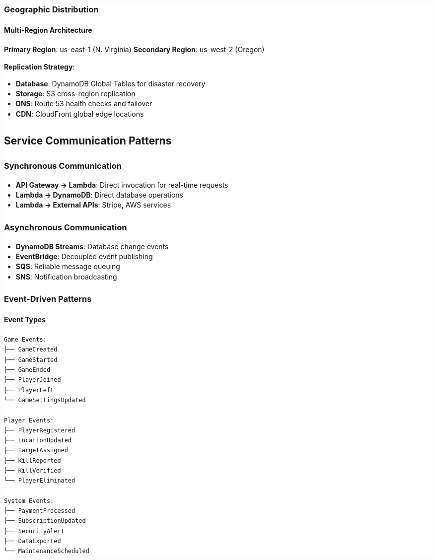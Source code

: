 ### Geographic Distribution

#### Multi-Region Architecture
**Primary Region**: us-east-1 (N. Virginia)
**Secondary Region**: us-west-2 (Oregon)

**Replication Strategy**:
- **Database**: DynamoDB Global Tables for disaster recovery
- **Storage**: S3 cross-region replication
- **DNS**: Route 53 health checks and failover
- **CDN**: CloudFront global edge locations

## Service Communication Patterns

### Synchronous Communication
- **API Gateway → Lambda**: Direct invocation for real-time requests
- **Lambda → DynamoDB**: Direct database operations
- **Lambda → External APIs**: Stripe, AWS services

### Asynchronous Communication
- **DynamoDB Streams**: Database change events
- **EventBridge**: Decoupled event publishing
- **SQS**: Reliable message queuing
- **SNS**: Notification broadcasting

### Event-Driven Patterns

#### Event Types
```
Game Events:
├── GameCreated
├── GameStarted
├── GameEnded
├── PlayerJoined
├── PlayerLeft
└── GameSettingsUpdated

Player Events:
├── PlayerRegistered
├── LocationUpdated
├── TargetAssigned
├── KillReported
├── KillVerified
└── PlayerEliminated

System Events:
├── PaymentProcessed
├── SubscriptionUpdated
├── SecurityAlert
├── DataExported
└── MaintenanceScheduled
```
